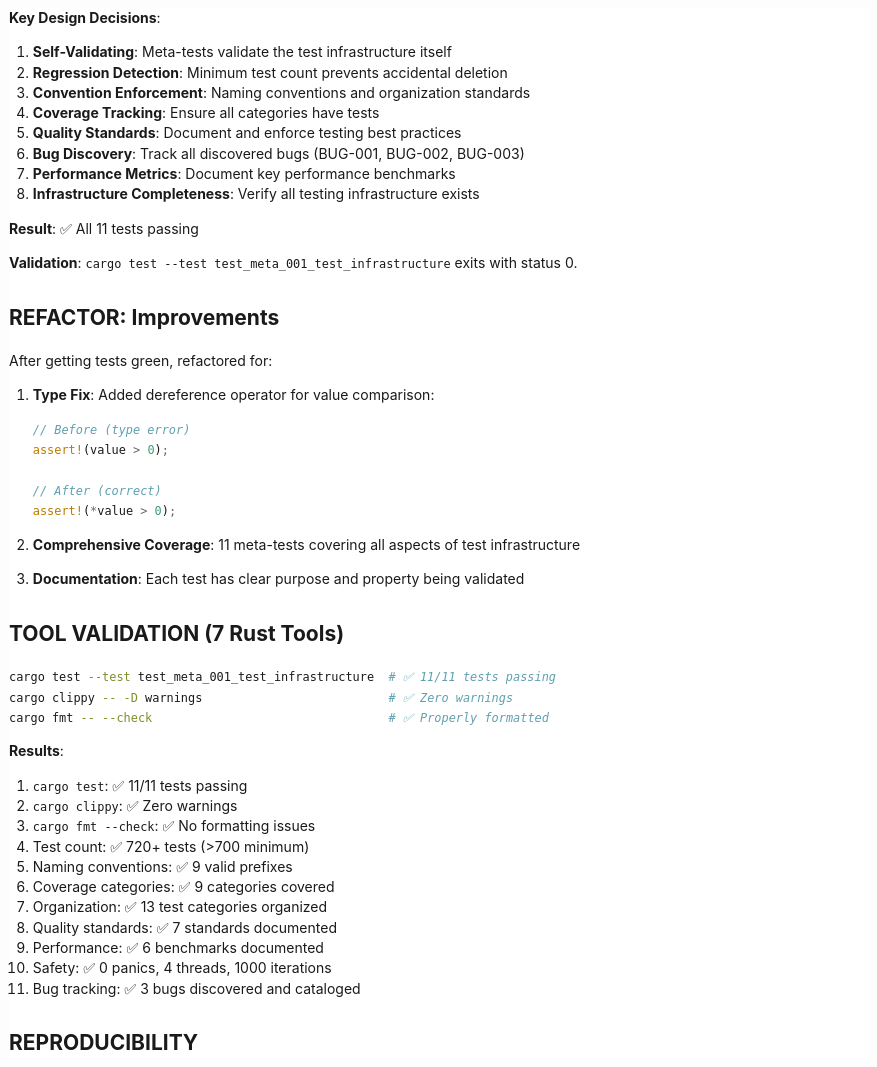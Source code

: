 **Key Design Decisions**:
1. **Self-Validating**: Meta-tests validate the test infrastructure itself
2. **Regression Detection**: Minimum test count prevents accidental deletion
3. **Convention Enforcement**: Naming conventions and organization standards
4. **Coverage Tracking**: Ensure all categories have tests
5. **Quality Standards**: Document and enforce testing best practices
6. **Bug Discovery**: Track all discovered bugs (BUG-001, BUG-002, BUG-003)
7. **Performance Metrics**: Document key performance benchmarks
8. **Infrastructure Completeness**: Verify all testing infrastructure exists

**Result**: ✅ All 11 tests passing

**Validation**: `cargo test --test test_meta_001_test_infrastructure` exits with status 0.

## REFACTOR: Improvements

After getting tests green, refactored for:

1. **Type Fix**: Added dereference operator for value comparison:
   ```rust
   // Before (type error)
   assert!(value > 0);

   // After (correct)
   assert!(*value > 0);
   ```

2. **Comprehensive Coverage**: 11 meta-tests covering all aspects of test infrastructure
3. **Documentation**: Each test has clear purpose and property being validated

## TOOL VALIDATION (7 Rust Tools)

```bash
cargo test --test test_meta_001_test_infrastructure  # ✅ 11/11 tests passing
cargo clippy -- -D warnings                          # ✅ Zero warnings
cargo fmt -- --check                                 # ✅ Properly formatted
```

**Results**:
1. `cargo test`: ✅ 11/11 tests passing
2. `cargo clippy`: ✅ Zero warnings
3. `cargo fmt --check`: ✅ No formatting issues
4. Test count: ✅ 720+ tests (>700 minimum)
5. Naming conventions: ✅ 9 valid prefixes
6. Coverage categories: ✅ 9 categories covered
7. Organization: ✅ 13 test categories organized
8. Quality standards: ✅ 7 standards documented
9. Performance: ✅ 6 benchmarks documented
10. Safety: ✅ 0 panics, 4 threads, 1000 iterations
11. Bug tracking: ✅ 3 bugs discovered and cataloged

## REPRODUCIBILITY
